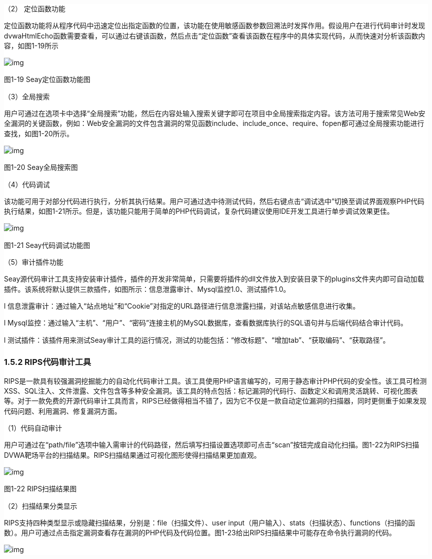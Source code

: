 （2） 定位函数功能

定位函数功能将从程序代码中迅速定位出指定函数的位置，该功能在使用敏感函数参数回溯法时发挥作用。假设用户在进行代码审计时发现dvwaHtmlEcho函数需要查看，可以通过右键该函数，然后点击“定位函数”查看该函数在程序中的具体实现代码，从而快速对分析该函数内容，如图1-19所示

![img](file:///C:/Users/ADMINI~1/AppData/Local/Temp/msohtmlclip1/01/clip_image042.jpg)

图1-19 Seay定位函数功能图

（3）全局搜索

用户可通过在选项卡中选择“全局搜索”功能，然后在内容处输入搜索关键字即可在项目中全局搜索指定内容。该方法可用于搜索常见Web安全漏洞的关键函数，例如：Web安全漏洞的文件包含漏洞的常见函数include、include_once、require、fopen都可通过全局搜索功能进行查找，如图1-20所示。

![img](file:///C:/Users/ADMINI~1/AppData/Local/Temp/msohtmlclip1/01/clip_image044.jpg)

图1-20 Seay全局搜索图

（4）代码调试

  该功能可用于对部分代码进行执行，分析其执行结果。用户可通过选中待测试代码，然后右键点击“调试选中”切换至调试界面观察PHP代码执行结果，如图1-21所示。但是，该功能只能用于简单的PHP代码调试，复杂代码建议使用IDE开发工具进行单步调试效果更佳。

![img](file:///C:/Users/ADMINI~1/AppData/Local/Temp/msohtmlclip1/01/clip_image046.jpg)

图1-21 Seay代码调试功能图

（5）审计插件功能

Seay源代码审计工具支持安装审计插件，插件的开发非常简单，只需要将插件的dll文件放入到安装目录下的plugins文件夹内即可自动加载插件。该系统将默认提供三款插件，如图所示：信息泄露审计、Mysql监控1.0、测试插件1.0。

l 信息泄露审计：通过输入“站点地址”和“Cookie”对指定的URL路径进行信息泄露扫描，对该站点敏感信息进行收集。

l Mysql监控：通过输入“主机”、“用户”、“密码”连接主机的MySQL数据库，查看数据库执行的SQL语句并与后端代码结合审计代码。

l 测试插件：该插件用来测试Seay审计工具的运行情况，测试的功能包括：“修改标题”、“增加tab”、“获取编码”、“获取路径”。

### 1.5.2 RIPS代码审计工具

RIPS是一款具有较强漏洞挖掘能力的自动化代码审计工具。该工具使用PHP语言编写的，可用于静态审计PHP代码的安全性。该工具可检测XSS、SQL注入、文件泄露、文件包含等多种安全漏洞。该工具的特点包括：标记漏洞的代码行、函数定义和调用灵活跳转、可视化图表等。对于一款免费的开源代码审计工具而言，RIPS已经做得相当不错了，因为它不仅是一款自动定位漏洞的扫描器，同时更侧重于如果发现代码问题、利用漏洞、修复漏洞方面。

（1）代码自动审计

用户可通过在“path/file”选项中输入需审计的代码路径，然后填写扫描设置选项即可点击“scan”按钮完成自动化扫描。图1-22为RIPS扫描DVWA靶场平台的扫描结果。RIPS扫描结果通过可视化图形使得扫描结果更加直观。

![img](file:///C:/Users/ADMINI~1/AppData/Local/Temp/msohtmlclip1/01/clip_image048.jpg)

图1-22 RIPS扫描结果图

（2）扫描结果分类显示

RIPS支持四种类型显示或隐藏扫描结果，分别是：file（扫描文件）、user input（用户输入）、stats（扫描状态）、functions（扫描的函数）。用户可通过点击指定漏洞查看存在漏洞的PHP代码及代码位置。图1-23给出RIPS扫描结果中可能存在命令执行漏洞的代码。

![img](file:///C:/Users/ADMINI~1/AppData/Local/Temp/msohtmlclip1/01/clip_image050.jpg)
